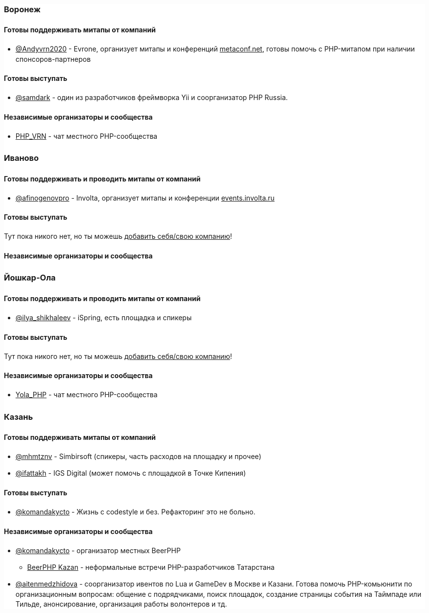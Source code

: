 ### Воронеж
#### Готовы поддерживать митапы от компаний
- [@Andyvrn2020](https://t.me/Andyvrn2020) - Evrone, организует митапы и конференций [metaconf.net](https://metaconf.net/), готовы помочь с PHP-митапом при наличии спонсоров-партнеров

#### Готовы выступать
- [@samdark](https://t.me/samdark) - один из разработчиков фреймворка Yii и соорганизатор PHP Russia.

#### Независимые организаторы и сообщества
- [PHP_VRN](https://t.me/php_vrn) - чат местного PHP-сообщества

### Иваново
#### Готовы поддерживать и проводить митапы от компаний
- [@afinogenovpro](https://t.me/afinogenovpro) - Involta, организует митапы и конференции [events.involta.ru](https://events.involta.ru)

#### Готовы выступать
Тут пока никого нет, но ты можешь [добавить себя/свою компанию](CONTRIBUTING.md)!

#### Независимые организаторы и сообщества


### Йошкар-Ола
#### Готовы поддерживать и проводить митапы от компаний
- [@ilya_shikhaleev](https://t.me/ilya_shikhaleev) - iSpring, есть площадка и спикеры

#### Готовы выступать
Тут пока никого нет, но ты можешь [добавить себя/свою компанию](CONTRIBUTING.md)!

#### Независимые организаторы и сообщества
- [Yola_PHP](https://t.me/php_yola) - чат местного PHP-сообщества

### Казань
#### Готовы поддерживать митапы от компаний
- [@mhmtznv](https://t.me/mhmtznv) - Simbirsoft (спикеры, часть расходов на площадку и прочее)

- [@ifattakh](https://t.me/ifattakh) - IGS Digital (может помочь с площадкой в Точке Кипения)


#### Готовы выступать
- [@komandakycto](https://t.me/komandakycto) - Жизнь с codestyle и без. Рефакторинг это не больно.

#### Независимые организаторы и сообщества

- [@komandakycto](https://t.me/komandakycto) - организатор местных BeerPHP
	- [BeerPHP Kazan](https://t.me/beerphp_kazan) - неформальные встречи PHP-разработчиков Татарстана

- [@aitenmedzhidova](https://t.me/aitenmedzhidova) - соорганизатор ивентов по Lua и GameDev в Москве и Казани. Готова помочь PHP-комьюнити по организационным вопросам: общение с подрядчиками, поиск площадок, создание страницы события на Таймпаде или Тильде, анонсирование, организация работы волонтеров и тд.

